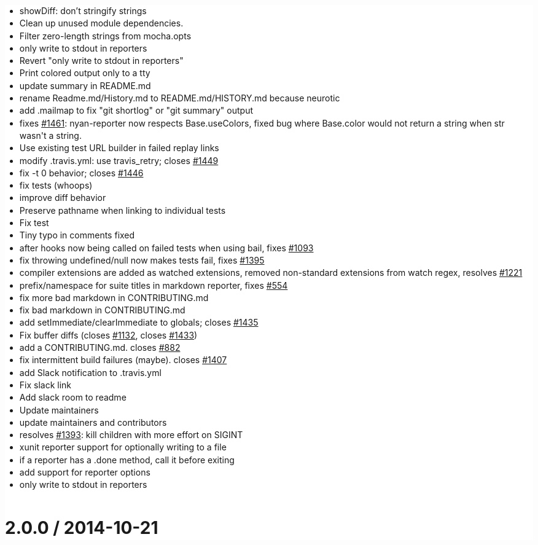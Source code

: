 - showDiff: don’t stringify strings
- Clean up unused module dependencies.
- Filter zero-length strings from mocha.opts
- only write to stdout in reporters
- Revert "only write to stdout in reporters"
- Print colored output only to a tty
- update summary in README.md
- rename Readme.md/History.md to README.md/HISTORY.md because neurotic
- add .mailmap to fix "git shortlog" or "git summary" output
- fixes [#1461](https://github.com/mochajs/mocha/issues/1461): nyan-reporter now respects Base.useColors, fixed bug where Base.color would not return a string when str wasn't a string.
- Use existing test URL builder in failed replay links
- modify .travis.yml: use travis_retry; closes [#1449](https://github.com/mochajs/mocha/issues/1449)
- fix -t 0 behavior; closes [#1446](https://github.com/mochajs/mocha/issues/1446)
- fix tests (whoops)
- improve diff behavior
- Preserve pathname when linking to individual tests
- Fix test
- Tiny typo in comments fixed
- after hooks now being called on failed tests when using bail, fixes [#1093](https://github.com/mochajs/mocha/issues/1093)
- fix throwing undefined/null now makes tests fail, fixes [#1395](https://github.com/mochajs/mocha/issues/1395)
- compiler extensions are added as watched extensions, removed non-standard extensions from watch regex, resolves [#1221](https://github.com/mochajs/mocha/issues/1221)
- prefix/namespace for suite titles in markdown reporter, fixes [#554](https://github.com/mochajs/mocha/issues/554)
- fix more bad markdown in CONTRIBUTING.md
- fix bad markdown in CONTRIBUTING.md
- add setImmediate/clearImmediate to globals; closes [#1435](https://github.com/mochajs/mocha/issues/1435)
- Fix buffer diffs (closes [#1132](https://github.com/mochajs/mocha/issues/1132), closes [#1433](https://github.com/mochajs/mocha/issues/1433))
- add a CONTRIBUTING.md. closes [#882](https://github.com/mochajs/mocha/issues/882)
- fix intermittent build failures (maybe). closes [#1407](https://github.com/mochajs/mocha/issues/1407)
- add Slack notification to .travis.yml
- Fix slack link
- Add slack room to readme
- Update maintainers
- update maintainers and contributors
- resolves [#1393](https://github.com/mochajs/mocha/issues/1393): kill children with more effort on SIGINT
- xunit reporter support for optionally writing to a file
- if a reporter has a .done method, call it before exiting
- add support for reporter options
- only write to stdout in reporters

# 2.0.0 / 2014-10-21
